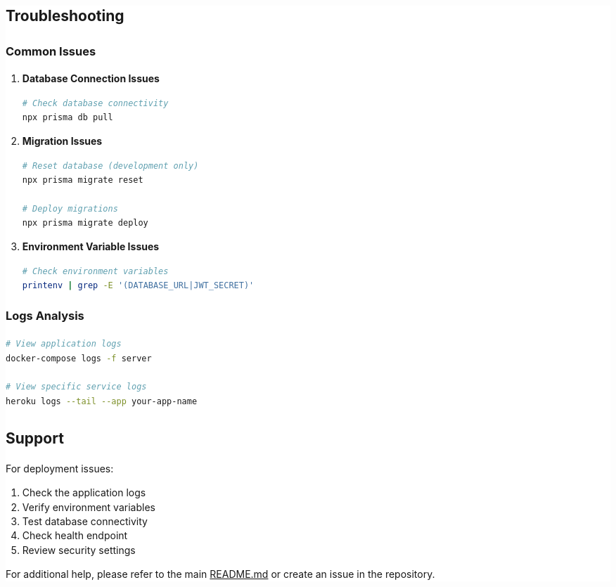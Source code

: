 ## Troubleshooting

### Common Issues

1. **Database Connection Issues**
   ```bash
   # Check database connectivity
   npx prisma db pull
   ```

2. **Migration Issues**
   ```bash
   # Reset database (development only)
   npx prisma migrate reset
   
   # Deploy migrations
   npx prisma migrate deploy
   ```

3. **Environment Variable Issues**
   ```bash
   # Check environment variables
   printenv | grep -E '(DATABASE_URL|JWT_SECRET)'
   ```

### Logs Analysis

```bash
# View application logs
docker-compose logs -f server

# View specific service logs
heroku logs --tail --app your-app-name
```

## Support

For deployment issues:

1. Check the application logs
2. Verify environment variables
3. Test database connectivity
4. Check health endpoint
5. Review security settings

For additional help, please refer to the main [README.md](./README.md) or create an issue in the repository.